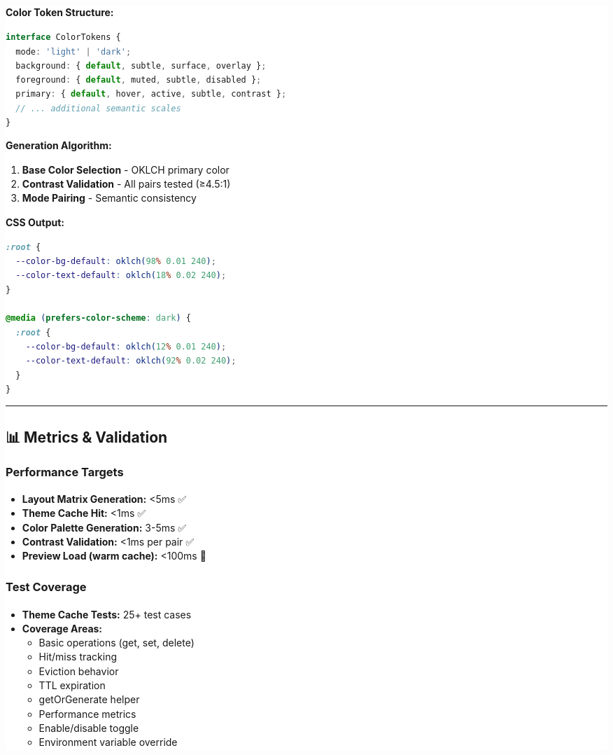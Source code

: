 **Color Token Structure:**
```typescript
interface ColorTokens {
  mode: 'light' | 'dark';
  background: { default, subtle, surface, overlay };
  foreground: { default, muted, subtle, disabled };
  primary: { default, hover, active, subtle, contrast };
  // ... additional semantic scales
}
```

**Generation Algorithm:**
1. **Base Color Selection** - OKLCH primary color
2. **Contrast Validation** - All pairs tested (≥4.5:1)
3. **Mode Pairing** - Semantic consistency

**CSS Output:**
```css
:root {
  --color-bg-default: oklch(98% 0.01 240);
  --color-text-default: oklch(18% 0.02 240);
}

@media (prefers-color-scheme: dark) {
  :root {
    --color-bg-default: oklch(12% 0.01 240);
    --color-text-default: oklch(92% 0.02 240);
  }
}
```

---

## 📊 Metrics & Validation

### Performance Targets
- **Layout Matrix Generation:** <5ms ✅
- **Theme Cache Hit:** <1ms ✅
- **Color Palette Generation:** 3-5ms ✅
- **Contrast Validation:** <1ms per pair ✅
- **Preview Load (warm cache):** <100ms 🎯

### Test Coverage
- **Theme Cache Tests:** 25+ test cases
- **Coverage Areas:**
  - Basic operations (get, set, delete)
  - Hit/miss tracking
  - Eviction behavior
  - TTL expiration
  - getOrGenerate helper
  - Performance metrics
  - Enable/disable toggle
  - Environment variable override
